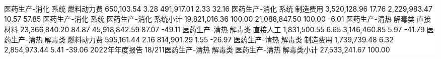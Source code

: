 医药生产-消化
系统
燃料动力费
650,103.54
3.28
491,917.01
2.33
32.16
医药生产-消化
系统
制造费用
3,520,128.96
17.76
2,229,983.47
10.57
57.85
医药生产-消化
系统
医药生产-消化
系统小计
19,821,016.36
100.00
21,088,847.50
100.00
-6.01
医药生产-清热
解毒类
直接材料
23,366,840.20
84.87
45,918,842.59
87.07
-49.11
医药生产-清热
解毒类
直接人工
1,831,500.55
6.65
3,146,460.85
5.97
-41.79
医药生产-清热
解毒类
燃料动力费
595,161.44
2.16
814,901.29
1.55
-26.97
医药生产-清热
解毒类
制造费用
1,739,739.48
6.32
2,854,973.44
5.41
-39.06
2022年年度报告
18/211医药生产-清热
解毒类
医药生产-清热
解毒类小计
27,533,241.67
100.00